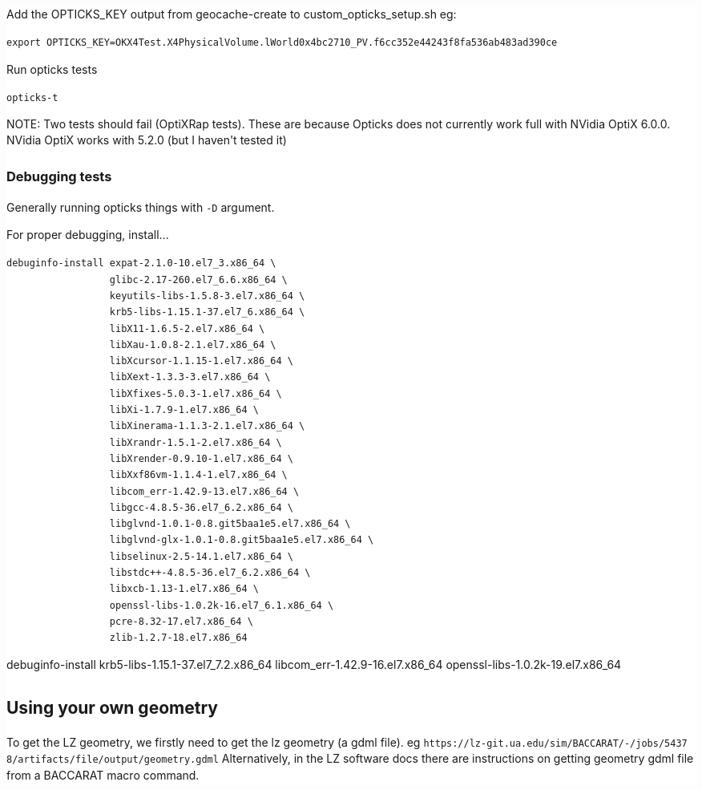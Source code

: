 Add the OPTICKS_KEY output from geocache-create to custom_opticks_setup.sh eg:
```code
export OPTICKS_KEY=OKX4Test.X4PhysicalVolume.lWorld0x4bc2710_PV.f6cc352e44243f8fa536ab483ad390ce
```

Run opticks tests
```code
opticks-t
```

NOTE: Two tests should fail (OptiXRap tests). These are because Opticks does not currently work full with NVidia OptiX 6.0.0.
NVidia OptiX works with 5.2.0 (but I haven't tested it)

### Debugging tests
Generally running opticks things with `-D` argument.

For proper debugging, install...
```code
debuginfo-install expat-2.1.0-10.el7_3.x86_64 \
                  glibc-2.17-260.el7_6.6.x86_64 \
                  keyutils-libs-1.5.8-3.el7.x86_64 \
                  krb5-libs-1.15.1-37.el7_6.x86_64 \
                  libX11-1.6.5-2.el7.x86_64 \
                  libXau-1.0.8-2.1.el7.x86_64 \
                  libXcursor-1.1.15-1.el7.x86_64 \
                  libXext-1.3.3-3.el7.x86_64 \
                  libXfixes-5.0.3-1.el7.x86_64 \
                  libXi-1.7.9-1.el7.x86_64 \
                  libXinerama-1.1.3-2.1.el7.x86_64 \
                  libXrandr-1.5.1-2.el7.x86_64 \
                  libXrender-0.9.10-1.el7.x86_64 \
                  libXxf86vm-1.1.4-1.el7.x86_64 \
                  libcom_err-1.42.9-13.el7.x86_64 \
                  libgcc-4.8.5-36.el7_6.2.x86_64 \
                  libglvnd-1.0.1-0.8.git5baa1e5.el7.x86_64 \
                  libglvnd-glx-1.0.1-0.8.git5baa1e5.el7.x86_64 \
                  libselinux-2.5-14.1.el7.x86_64 \
                  libstdc++-4.8.5-36.el7_6.2.x86_64 \
                  libxcb-1.13-1.el7.x86_64 \
                  openssl-libs-1.0.2k-16.el7_6.1.x86_64 \
                  pcre-8.32-17.el7.x86_64 \
                  zlib-1.2.7-18.el7.x86_64
```

debuginfo-install krb5-libs-1.15.1-37.el7_7.2.x86_64 libcom_err-1.42.9-16.el7.x86_64 openssl-libs-1.0.2k-19.el7.x86_64

## Using your own geometry
To get the LZ geometry, we firstly need to get the lz geometry (a gdml file).
eg `https://lz-git.ua.edu/sim/BACCARAT/-/jobs/54378/artifacts/file/output/geometry.gdml`
Alternatively, in the LZ software docs there are instructions on getting geometry gdml file from a BACCARAT macro command.
